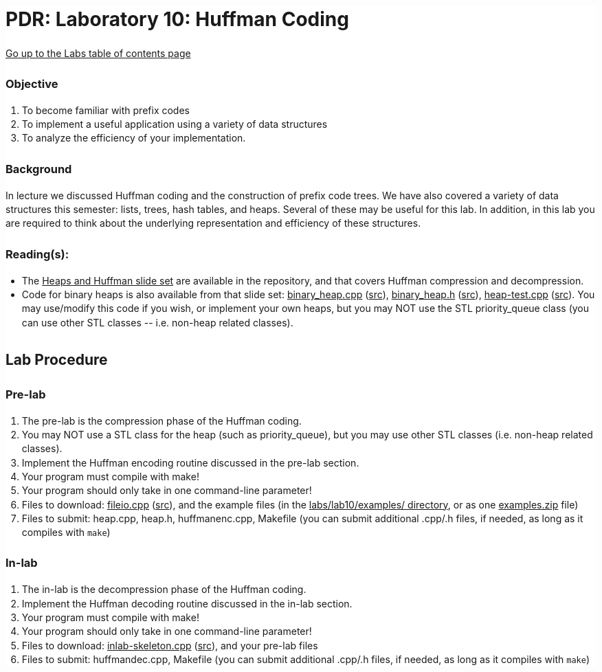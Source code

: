 PDR: Laboratory 10: Huffman Coding
==================================

[Go up to the Labs table of contents page](../index.html)

### Objective ###

1. To become familiar with prefix codes
2. To implement a useful application using a variety of data structures
3. To analyze the efficiency of your implementation.

### Background ###

In lecture we discussed Huffman coding and the construction of prefix code trees.  We have also covered a variety of data structures this semester: lists, trees, hash tables, and heaps.  Several of these may be useful for this lab.  In addition, in this lab you are required to think about the underlying representation and efficiency of these structures.

### Reading(s): ###

- The [Heaps and Huffman slide set](../../slides/10-heaps-huffman.html) are available in the repository, and that covers Huffman compression and decompression.
- Code for binary heaps is also available from that slide set: [binary_heap.cpp](../../slides/code/10-heaps-huffman/binary_heap.cpp.html) ([src](../../slides/code/10-heaps-huffman/binary_heap.cpp)), [binary_heap.h](../../slides/code/10-heaps-huffman/binary_heap.h.html) ([src](../../slides/code/10-heaps-huffman/binary_heap.h)), [heap-test.cpp](../../slides/code/10-heaps-huffman/heap-test.cpp.html) ([src](../../slides/code/10-heaps-huffman/heap-test.cpp)).  You may use/modify this code if you wish, or implement your own heaps, but you may NOT use the STL priority_queue class (you can use other STL classes -- i.e. non-heap related classes).

Lab Procedure
-------------

### Pre-lab ###

1. The pre-lab is the compression phase of the Huffman coding.
2. You may NOT use a STL class for the heap (such as priority_queue), but you may use other STL classes (i.e. non-heap related classes).
3. Implement the Huffman encoding routine discussed in the pre-lab section.
4. Your program must compile with make!
5. Your program should only take in one command-line parameter!
6. Files to download: [fileio.cpp](fileio.cpp.html) ([src](fileio.cpp)), and the example files (in the [labs/lab10/examples/ directory](examples/), or as one [examples.zip](examples.zip) file)
7. Files to submit: heap.cpp, heap.h, huffmanenc.cpp, Makefile (you can submit additional .cpp/.h files, if needed, as long as it compiles with `make`)

### In-lab ###

1. The in-lab is the decompression phase of the Huffman coding.
2. Implement the Huffman decoding routine discussed in the in-lab section.
3. Your program must compile with make!
4. Your program should only take in one command-line parameter!
5. Files to download: [inlab-skeleton.cpp](inlab-skeleton.cpp.html) ([src](inlab-skeleton.cpp)), and your pre-lab files
6. Files to submit: huffmandec.cpp, Makefile (you can submit additional .cpp/.h files, if needed, as long as it compiles with `make`)
